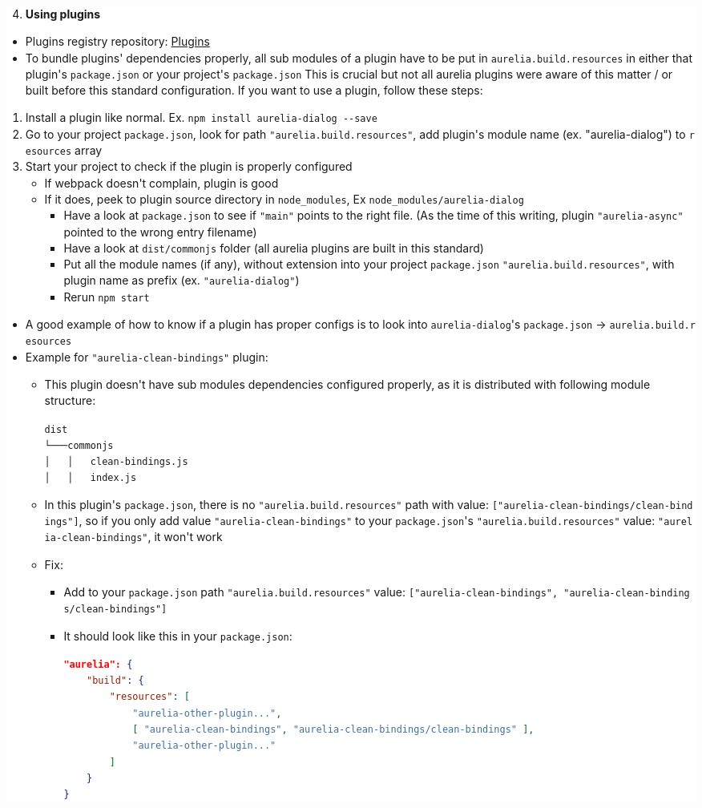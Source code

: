 4. **Using plugins**
  * Plugins registry repository: [Plugins](https://github.com/aurelia/registry)
  * To bundle plugins' dependencies properly, all sub modules of a plugin have to be put in `aurelia.build.resources` in either that plugin's `package.json` or your project's `package.json`
  This is crucial but not all aurelia plugins were aware of this matter / or built before this standard configuration. If you want to use a plugin, follow these steps:

  1. Install a plugin like normal. Ex. `npm install aurelia-dialog --save`
  2. Go to your project `package.json`, look for path `"aurelia.build.resources"`, add plugin's module name (ex. "aurelia-dialog") to `resources` array
  3. Start your project to check if the plugin is properly configured
      * If webpack doesn't complain, plugin is good
      * If it does, peek to plugin source directory in `node_modules`, Ex `node_modules/aurelia-dialog`
        - Have a look at `package.json` to see if `"main"` points to the right file. (As the time of this writing, plugin `"aurelia-async"` pointed to the wrong entry filename)
        - Have a look at `dist/commonjs` folder (all aurelia plugins are built in this standard)
        - Put all the module names (if any), without extension into your project `package.json` `"aurelia.build.resources"`, with plugin name as prefix (ex. `"aurelia-dialog"`)
        - Rerun `npm start`

  * A good example of how to know if a plugin has proper configs is to look into `aurelia-dialog`'s `package.json` -> `aurelia.build.resources`
  * Example for `"aurelia-clean-bindings"` plugin:
    - This plugin doesn't have sub modules dependencies configured properly, as it is distributed with following module structure:

      ```
      dist
      └───commonjs
      │   │   clean-bindings.js
      │   │   index.js
      ```

    - In this plugin's `package.json`, there is no `"aurelia.build.resources"` path with value: `["aurelia-clean-bindings/clean-bindings"]`, so if you only add value `"aurelia-clean-bindings"` to your `package.json`'s
    `"aurelia.build.resources"` value: `"aurelia-clean-bindings"`, it won't work

    - Fix:
      - Add to your `package.json` path `"aurelia.build.resources"` value: `["aurelia-clean-bindings", "aurelia-clean-bindings/clean-bindings"]`
      - It should look like this in your `package.json`:

          ```json
          "aurelia": {
              "build": {
                  "resources": [
                      "aurelia-other-plugin...",
                      [ "aurelia-clean-bindings", "aurelia-clean-bindings/clean-bindings" ],
                      "aurelia-other-plugin..."
                  ]
              }
          }
          ```
